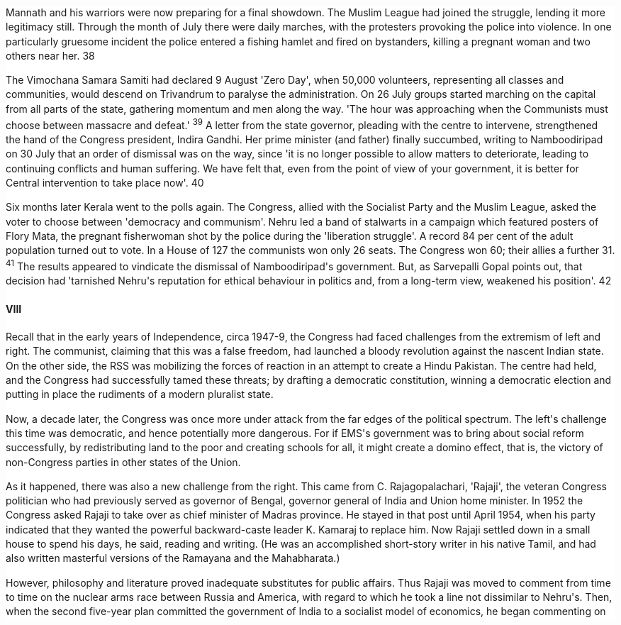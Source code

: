 Mannath and his warriors were now preparing for a final showdown. The Muslim League had joined the struggle, lending it more legitimacy still. Through the month of July there were daily marches, with the protesters provoking the police into violence. In one particularly gruesome incident the police entered a fishing hamlet and fired on bystanders, killing a pregnant woman and two others near her. 38

The Vimochana Samara Samiti had declared 9 August 'Zero Day', when 50,000 volunteers, representing all classes and communities, would descend on Trivandrum to paralyse the administration. On 26 July groups started marching on the capital from all parts of the state, gathering momentum and men along the way. 'The hour was approaching when the Communists must choose between massacre and defeat.' <sup>39</sup> A letter from the state governor, pleading with the centre to intervene, strengthened the hand of the Congress president, Indira Gandhi. Her prime minister (and father) finally succumbed, writing to Namboodiripad on 30 July that an order of dismissal was on the way, since 'it is no longer possible to allow matters to deteriorate, leading to continuing conflicts and human suffering. We have felt that, even from the point of view of your government, it is better for Central intervention to take place now'. 40

Six months later Kerala went to the polls again. The Congress, allied with the Socialist Party and the Muslim League, asked the voter to choose between 'democracy and communism'. Nehru led a band of stalwarts in a campaign which featured posters of Flory Mata, the pregnant fisherwoman shot by the police during the 'liberation struggle'. A record 84 per cent of the adult population turned out to vote. In a House of 127 the communists won only 26 seats. The Congress won 60; their allies a further 31. <sup>41</sup> The results appeared to vindicate the dismissal of Namboodiripad's government. But, as Sarvepalli Gopal points out, that decision had 'tarnished Nehru's reputation for ethical behaviour in politics and, from a long-term view, weakened his position'. 42

#### **VIII**

Recall that in the early years of Independence, circa 1947-9, the Congress had faced challenges from the extremism of left and right. The communist, claiming that this was a false freedom, had launched a bloody revolution against the nascent Indian state. On the other side, the RSS was mobilizing the forces of reaction in an attempt to create a Hindu Pakistan. The centre had held, and the Congress had successfully tamed these threats; by drafting a democratic constitution, winning a democratic election and putting in place the rudiments of a modern pluralist state.

Now, a decade later, the Congress was once more under attack from the far edges of the political spectrum. The left's challenge this time was democratic, and hence potentially more dangerous. For if EMS's government was to bring about social reform successfully, by redistributing land to the poor and creating schools for all, it might create a domino effect, that is, the victory of non-Congress parties in other states of the Union.

As it happened, there was also a new challenge from the right. This came from C. Rajagopalachari, 'Rajaji', the veteran Congress politician who had previously served as governor of Bengal, governor general of India and Union home minister. In 1952 the Congress asked Rajaji to take over as chief minister of Madras province. He stayed in that post until April 1954, when his party indicated that they wanted the powerful backward-caste leader K. Kamaraj to replace him. Now Rajaji settled down in a small house to spend his days, he said, reading and writing. (He was an accomplished short-story writer in his native Tamil, and had also written masterful versions of the Ramayana and the Mahabharata.)

However, philosophy and literature proved inadequate substitutes for public affairs. Thus Rajaji was moved to comment from time to time on the nuclear arms race between Russia and America, with regard to which he took a line not dissimilar to Nehru's. Then, when the second five-year plan committed the government of India to a socialist model of economics, he began commenting on
